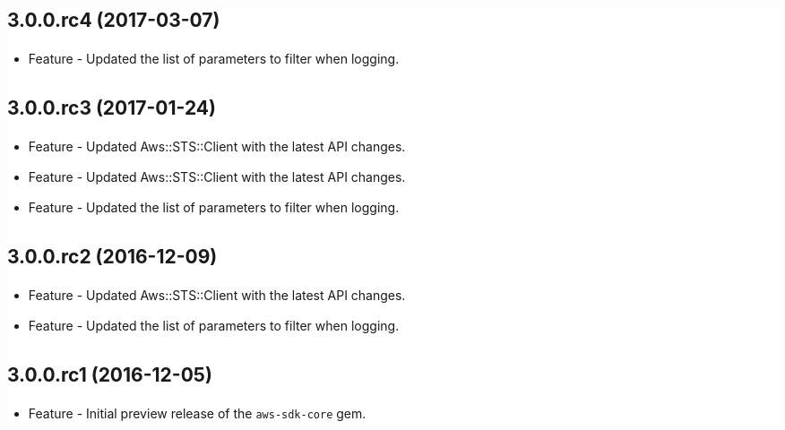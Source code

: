 3.0.0.rc4 (2017-03-07)
------------------

* Feature - Updated the list of parameters to filter when logging.

3.0.0.rc3 (2017-01-24)
------------------

* Feature - Updated Aws::STS::Client with the latest API changes.

* Feature - Updated Aws::STS::Client with the latest API changes.

* Feature - Updated the list of parameters to filter when logging.

3.0.0.rc2 (2016-12-09)
------------------

* Feature - Updated Aws::STS::Client with the latest API changes.

* Feature - Updated the list of parameters to filter when logging.

3.0.0.rc1 (2016-12-05)
------------------

* Feature - Initial preview release of the `aws-sdk-core` gem.
